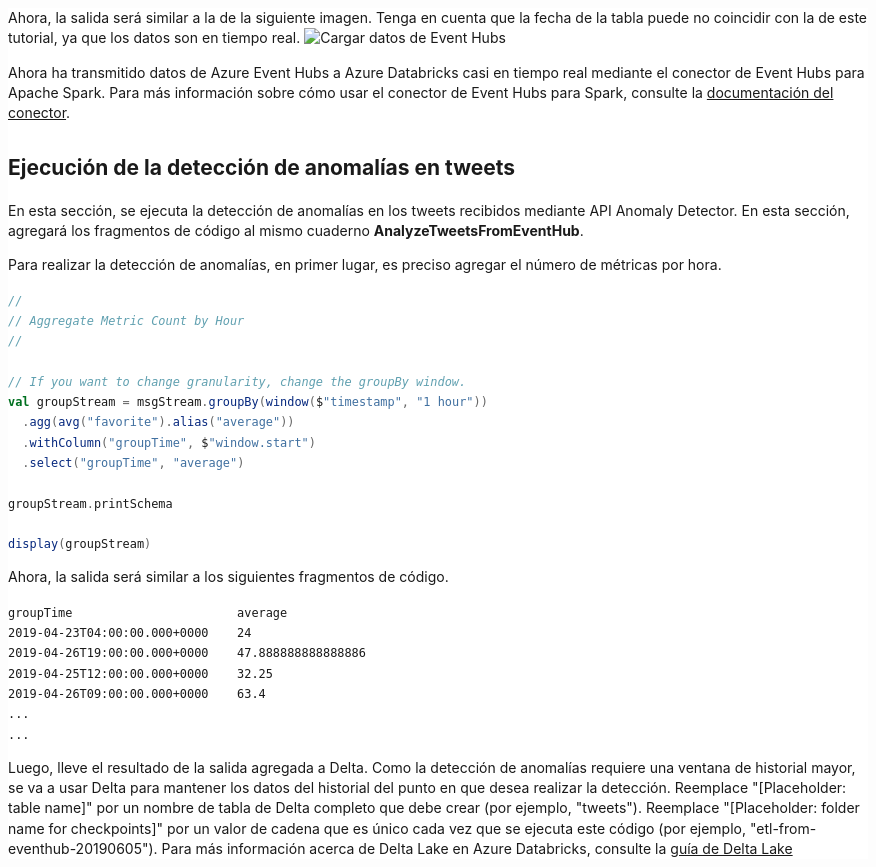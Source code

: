 ```scala

```

Ahora, la salida será similar a la de la siguiente imagen. Tenga en cuenta que la fecha de la tabla puede no coincidir con la de este tutorial, ya que los datos son en tiempo real.
![Cargar datos de Event Hubs](../media/tutorials/load-data-from-eventhub.png "Carga de datos de Event Hubs")

Ahora ha transmitido datos de Azure Event Hubs a Azure Databricks casi en tiempo real mediante el conector de Event Hubs para Apache Spark. Para más información sobre cómo usar el conector de Event Hubs para Spark, consulte la [documentación del conector](https://github.com/Azure/azure-event-hubs-spark/tree/master/docs).



## <a name="run-anomaly-detection-on-tweets"></a>Ejecución de la detección de anomalías en tweets

En esta sección, se ejecuta la detección de anomalías en los tweets recibidos mediante API Anomaly Detector. En esta sección, agregará los fragmentos de código al mismo cuaderno **AnalyzeTweetsFromEventHub**.

Para realizar la detección de anomalías, en primer lugar, es preciso agregar el número de métricas por hora.
```scala
//
// Aggregate Metric Count by Hour
//

// If you want to change granularity, change the groupBy window.
val groupStream = msgStream.groupBy(window($"timestamp", "1 hour"))
  .agg(avg("favorite").alias("average"))
  .withColumn("groupTime", $"window.start")
  .select("groupTime", "average")

groupStream.printSchema

display(groupStream)
```
Ahora, la salida será similar a los siguientes fragmentos de código.
```
groupTime                       average
2019-04-23T04:00:00.000+0000    24
2019-04-26T19:00:00.000+0000    47.888888888888886
2019-04-25T12:00:00.000+0000    32.25
2019-04-26T09:00:00.000+0000    63.4
...
...

```

Luego, lleve el resultado de la salida agregada a Delta. Como la detección de anomalías requiere una ventana de historial mayor, se va a usar Delta para mantener los datos del historial del punto en que desea realizar la detección.
Reemplace "[Placeholder: table name]" por un nombre de tabla de Delta completo que debe crear (por ejemplo, "tweets"). Reemplace "[Placeholder: folder name for checkpoints]" por un valor de cadena que es único cada vez que se ejecuta este código (por ejemplo, "etl-from-eventhub-20190605").
Para más información acerca de Delta Lake en Azure Databricks, consulte la [guía de Delta Lake](https://docs.azuredatabricks.net/delta/index.html)
